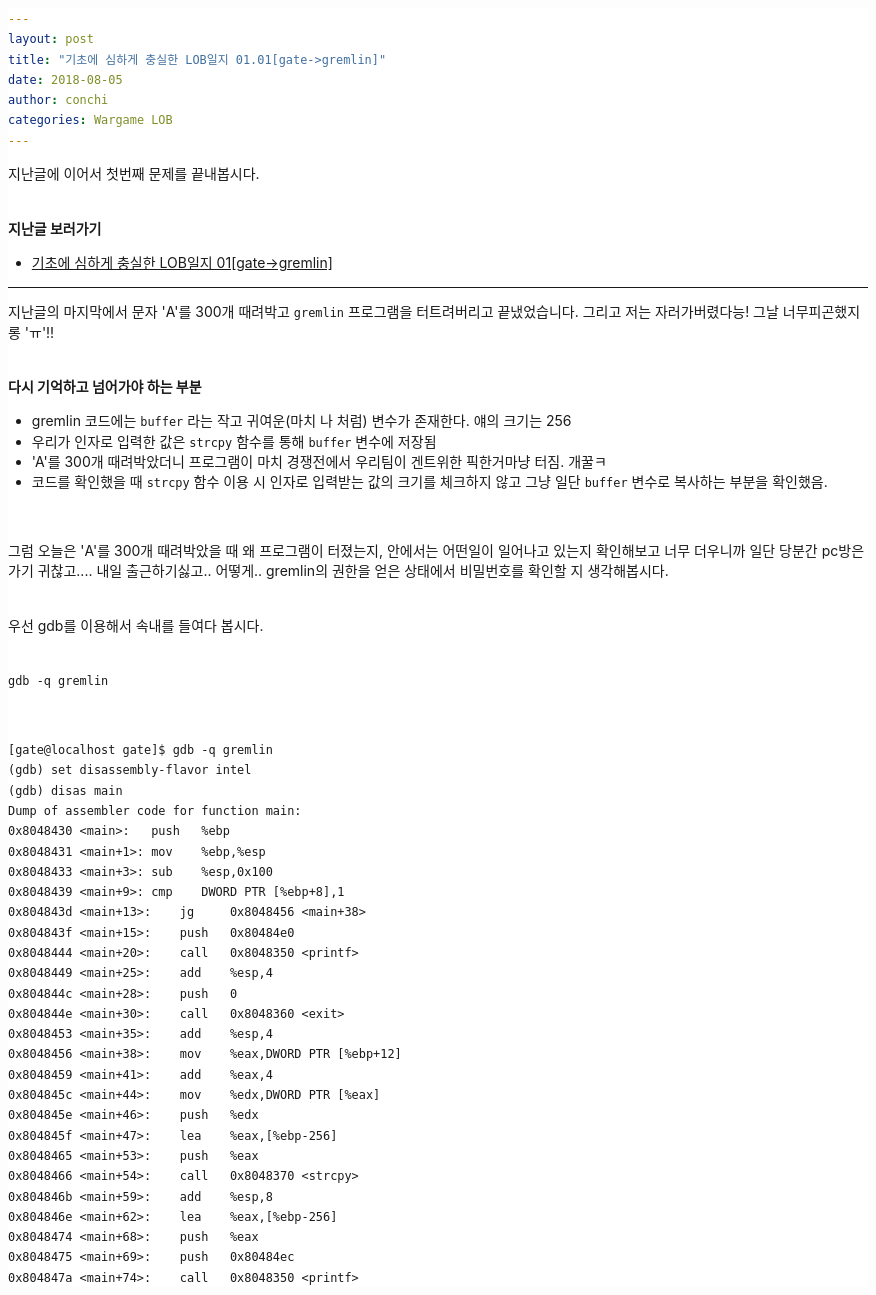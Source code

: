 ```yaml
---
layout: post
title: "기초에 심하게 충실한 LOB일지 01.01[gate->gremlin]"
date: 2018-08-05
author: conchi
categories: Wargame LOB
---
```


지난글에 이어서 첫번째 문제를 끝내봅시다.  
<br>

**지난글 보러가기**
 - [기초에 심하게 충실한 LOB일지 01[gate->gremlin] ](https://conchiholic.github.io/wargame/lob/2018/08/02/LOB_1_1.html)  

- - -

지난글의 마지막에서 문자 'A'를 300개 때려박고 `gremlin` 프로그램을 터트려버리고 끝냈었습니다. 그리고 저는 자러가버렸다능! 그날 너무피곤했지롱 'ㅠ'!!  
<br>

**다시 기억하고 넘어가야 하는 부분**  
- gremlin 코드에는 `buffer` 라는 작고 귀여운(마치 나 처럼) 변수가 존재한다. 얘의 크기는 256    
- 우리가 인자로 입력한 값은 `strcpy` 함수를 통해 `buffer` 변수에 저장됨  
- 'A'를 300개 때려박았더니 프로그램이 마치 경쟁전에서 우리팀이 겐트위한 픽한거마냥 터짐. 개꿀ㅋ    
- 코드를 확인했을 때 `strcpy` 함수 이용 시 인자로 입력받는 값의 크기를 체크하지 않고 그냥 일단 `buffer` 변수로 복사하는 부분을 확인했음.   
<br>

그럼 오늘은 'A'를 300개 때려박았을 때 왜 프로그램이 터졌는지, 안에서는 어떤일이 일어나고 있는지 확인해보고 너무 더우니까 일단 당분간 pc방은 가기 귀찮고.... 내일 출근하기싫고.. 어떻게.. gremlin의 권한을 얻은 상태에서 비밀번호를 확인할 지 생각해봅시다.  
<br>

우선 gdb를 이용해서 속내를 들여다 봅시다.    
<br>

`gdb -q gremlin`

<br>

```
[gate@localhost gate]$ gdb -q gremlin
(gdb) set disassembly-flavor intel
(gdb) disas main
Dump of assembler code for function main:
0x8048430 <main>:	push   %ebp
0x8048431 <main+1>:	mov    %ebp,%esp
0x8048433 <main+3>:	sub    %esp,0x100
0x8048439 <main+9>:	cmp    DWORD PTR [%ebp+8],1
0x804843d <main+13>:	jg     0x8048456 <main+38>
0x804843f <main+15>:	push   0x80484e0
0x8048444 <main+20>:	call   0x8048350 <printf>
0x8048449 <main+25>:	add    %esp,4
0x804844c <main+28>:	push   0
0x804844e <main+30>:	call   0x8048360 <exit>
0x8048453 <main+35>:	add    %esp,4
0x8048456 <main+38>:	mov    %eax,DWORD PTR [%ebp+12]
0x8048459 <main+41>:	add    %eax,4
0x804845c <main+44>:	mov    %edx,DWORD PTR [%eax]
0x804845e <main+46>:	push   %edx
0x804845f <main+47>:	lea    %eax,[%ebp-256]
0x8048465 <main+53>:	push   %eax
0x8048466 <main+54>:	call   0x8048370 <strcpy>
0x804846b <main+59>:	add    %esp,8
0x804846e <main+62>:	lea    %eax,[%ebp-256]
0x8048474 <main+68>:	push   %eax
0x8048475 <main+69>:	push   0x80484ec
0x804847a <main+74>:	call   0x8048350 <printf>
```
